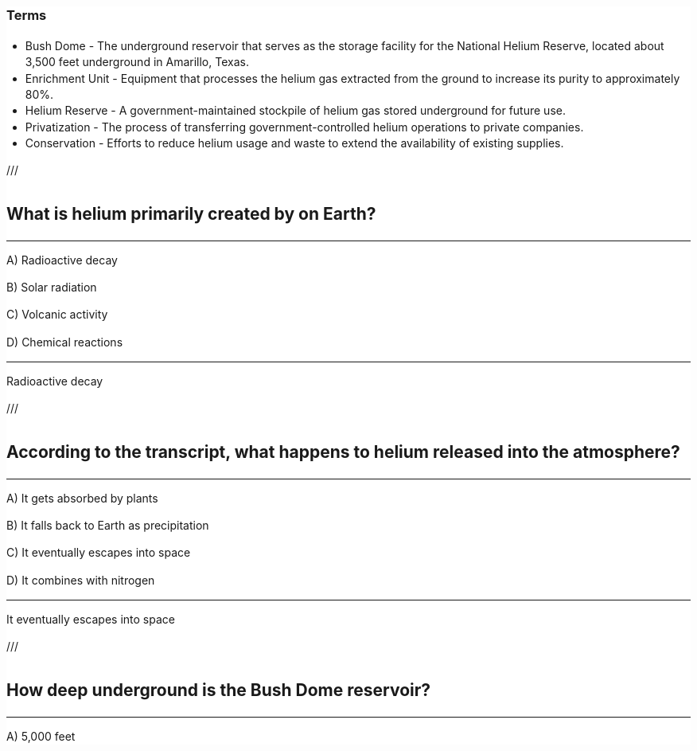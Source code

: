 ### Terms
- Bush Dome - The underground reservoir that serves as the storage facility for the National Helium Reserve, located about 3,500 feet underground in Amarillo, Texas.
- Enrichment Unit - Equipment that processes the helium gas extracted from the ground to increase its purity to approximately 80%.
- Helium Reserve - A government-maintained stockpile of helium gas stored underground for future use.
- Privatization - The process of transferring government-controlled helium operations to private companies.
- Conservation - Efforts to reduce helium usage and waste to extend the availability of existing supplies.

///

## What is helium primarily created by on Earth?

---

A) Radioactive decay

B) Solar radiation

C) Volcanic activity

D) Chemical reactions

---

Radioactive decay

///

## According to the transcript, what happens to helium released into the atmosphere?

---

A) It gets absorbed by plants

B) It falls back to Earth as precipitation

C) It eventually escapes into space

D) It combines with nitrogen

---

It eventually escapes into space

///

## How deep underground is the Bush Dome reservoir?

---

A) 5,000 feet

